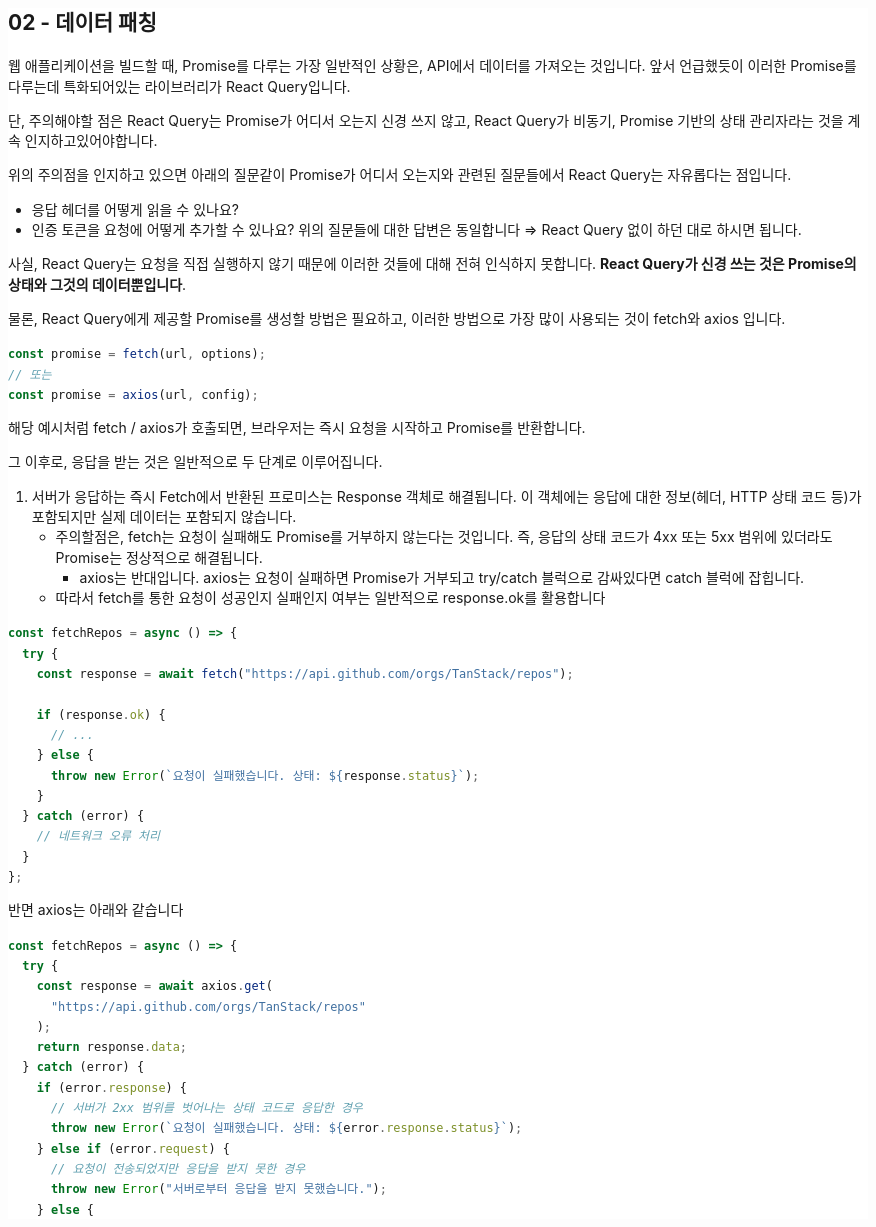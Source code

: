 ## 02 - 데이터 패칭

웹 애플리케이션을 빌드할 때, Promise를 다루는 가장 일반적인 상황은, API에서 데이터를 가져오는 것입니다.
앞서 언급했듯이 이러한 Promise를 다루는데 특화되어있는 라이브러리가 React Query입니다.

단, 주의해야할 점은 React Query는 Promise가 어디서 오는지 신경 쓰지 않고, React Query가 비동기, Promise 기반의 상태 관리자라는 것을 계속 인지하고있어야합니다.

위의 주의점을 인지하고 있으면 아래의 질문같이 Promise가 어디서 오는지와 관련된 질문들에서 React Query는 자유롭다는 점입니다.

- 응답 헤더를 어떻게 읽을 수 있나요?
- 인증 토큰을 요청에 어떻게 추가할 수 있나요?
  위의 질문들에 대한 답변은 동일합니다 ⇒ React Query 없이 하던 대로 하시면 됩니다.

사실, React Query는 요청을 직접 실행하지 않기 때문에 이러한 것들에 대해 전혀 인식하지 못합니다.
**React Query가 신경 쓰는 것은 Promise의 상태와 그것의 데이터뿐입니다**.

물론, React Query에게 제공할 Promise를 생성할 방법은 필요하고, 이러한 방법으로 가장 많이 사용되는 것이 fetch와 axios 입니다.

```jsx
const promise = fetch(url, options);
// 또는
const promise = axios(url, config);
```

해당 예시처럼 fetch / axios가 호출되면, 브라우저는 즉시 요청을 시작하고 Promise를 반환합니다.

그 이후로, 응답을 받는 것은 일반적으로 두 단계로 이루어집니다.

1. 서버가 응답하는 즉시 Fetch에서 반환된 프로미스는 Response 객체로 해결됩니다. 이 객체에는 응답에 대한 정보(헤더, HTTP 상태 코드 등)가 포함되지만 실제 데이터는 포함되지 않습니다.
   - 주의할점은, fetch는 요청이 실패해도 Promise를 거부하지 않는다는 것입니다. 즉, 응답의 상태 코드가 4xx 또는 5xx 범위에 있더라도 Promise는 정상적으로 해결됩니다.
     - axios는 반대입니다. axios는 요청이 실패하면 Promise가 거부되고 try/catch 블럭으로 감싸있다면 catch 블럭에 잡힙니다.
   - 따라서 fetch를 통한 요청이 성공인지 실패인지 여부는 일반적으로 response.ok를 활용합니다

```jsx
const fetchRepos = async () => {
  try {
    const response = await fetch("https://api.github.com/orgs/TanStack/repos");

    if (response.ok) {
      // ...
    } else {
      throw new Error(`요청이 실패했습니다. 상태: ${response.status}`);
    }
  } catch (error) {
    // 네트워크 오류 처리
  }
};
```

반면 axios는 아래와 같습니다

```jsx
const fetchRepos = async () => {
  try {
    const response = await axios.get(
      "https://api.github.com/orgs/TanStack/repos"
    );
    return response.data;
  } catch (error) {
    if (error.response) {
      // 서버가 2xx 범위를 벗어나는 상태 코드로 응답한 경우
      throw new Error(`요청이 실패했습니다. 상태: ${error.response.status}`);
    } else if (error.request) {
      // 요청이 전송되었지만 응답을 받지 못한 경우
      throw new Error("서버로부터 응답을 받지 못했습니다.");
    } else {
```